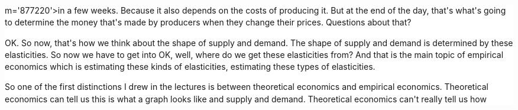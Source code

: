   m='877220'>in a</span> <span m='877260'>few</span> <span
  m='877460'>weeks.</span> <span m='877780'>Because</span> <span
  m='877950'>it</span> <span m='878010'>also</span> <span
  m='878260'>depends</span> <span m='878590'>on</span> <span
  m='878650'>the</span> <span m='878740'>costs</span> <span m='879050'>of</span>
  <span m='879130'>producing</span> <span m='879510'>it.</span> <span
  m='881360'>But</span> <span m='881540'>at</span> <span m='881600'>the</span>
  <span m='881720'>end</span> <span m='881850'>of</span> <span
  m='881910'>the</span> <span m='881980'>day,</span> <span
  m='883230'>that's</span> <span m='883570'>what's</span> <span
  m='883710'>going</span> <span m='883840'>to</span> <span
  m='883890'>determine</span> <span m='884590'>the</span> <span
  m='884700'>money</span> <span m='884930'>that's</span> <span
  m='885080'>made</span> <span m='885270'>by</span> <span
  m='885390'>producers</span> <span m='885780'>when</span> <span
  m='885900'>they</span> <span m='885990'>change</span> <span
  m='886290'>their</span> <span m='886390'>prices.</span> <span
  m='888860'>Questions</span> <span m='889210'>about</span> <span
  m='889430'>that?</span> </p><p><span m='893120'>OK.</span> <span
  m='893790'>So</span> <span m='894000'>now,</span> <span
  m='895310'>that's</span> <span m='895630'>how</span> <span
  m='895780'>we</span> <span m='895890'>think</span> <span
  m='896140'>about</span> <span m='897300'>the</span> <span
  m='897390'>shape</span> <span m='897880'>of</span> <span
  m='898050'>supply</span> <span m='898430'>and</span> <span
  m='898520'>demand.</span> <span m='899870'>The</span> <span
  m='899970'>shape</span> <span m='900200'>of</span> <span
  m='900300'>supply</span> <span m='900620'>and</span> <span
  m='900700'>demand</span> <span m='901130'>is determined by these</span> <span
  m='901600'>elasticities.</span> <span m='903360'>So</span> <span
  m='903530'>now</span> <span m='903780'>we</span> <span m='903870'>have</span>
  <span m='904000'>to</span> <span m='904140'>get</span> <span
  m='904340'>into</span> <span m='904670'>OK,</span> <span
  m='905290'>well,</span> <span m='905660'>where</span> <span
  m='905970'>do</span> <span m='906220'>we</span> <span m='906450'>get</span>
  <span m='906740'>these</span> <span m='906920'>elasticities</span> <span
  m='907610'>from?</span> <span m='908860'>And</span> <span
  m='909110'>that</span> <span m='909760'>is</span> <span m='910420'>the</span>
  <span m='910560'>main</span> <span m='910880'>topic</span> <span
  m='911830'>of</span> <span m='913670'>empirical</span> <span
  m='914320'>economics</span> <span m='920330'>which</span> <span
  m='920620'>is</span> <span m='920870'>estimating</span> <span
  m='921570'>these</span> <span m='921850'>kinds</span> <span
  m='922120'>of</span> <span m='922190'>elasticities,</span> <span
  m='924580'>estimating</span> <span m='925180'>these</span> <span
  m='925370'>types</span> <span m='925630'>of</span> <span
  m='925700'>elasticities.</span> </p><p><span m='932120'>So</span> <span
  m='933200'>one</span> <span m='933420'>of</span> <span m='933510'>the</span>
  <span m='933600'>first</span> <span m='935190'>distinctions</span> <span
  m='935710'>I</span> <span m='935810'>drew</span> <span m='936090'>in</span>
  <span m='936150'>the</span> <span m='936220'>lectures</span> <span
  m='936670'>is between</span> <span m='936850'>theoretical</span> <span
  m='937330'>economics</span> <span m='937720'>and</span> <span
  m='937900'>empirical</span> <span m='938370'>economics.</span> <span
  m='939520'>Theoretical</span> <span m='940020'>economics</span> <span
  m='940870'>can</span> <span m='941100'>tell</span> <span m='941470'>us</span>
  <span m='942950'>this</span> <span m='943240'>is</span> <span
  m='943340'>what</span> <span m='943510'>a</span> <span m='943560'>graph</span>
  <span m='943890'>looks</span> <span m='944160'>like</span> <span
  m='945650'>and</span> <span m='945870'>supply</span> <span
  m='946270'>and</span> <span m='946360'>demand.</span> <span
  m='949280'>Theoretical</span> <span m='949560'>economics</span> <span
  m='949920'>can't</span> <span m='950130'>really</span> <span
  m='950270'>tell</span> <span m='950490'>us</span> <span m='950620'>how</span>